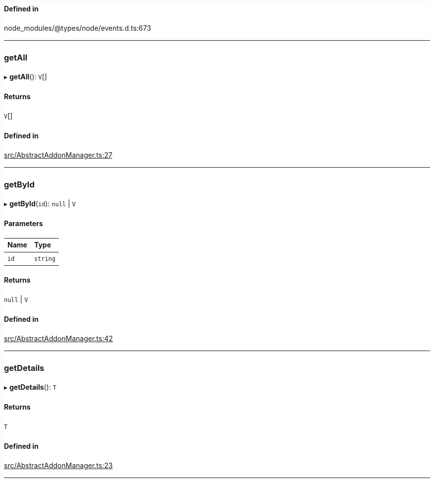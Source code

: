 #### Defined in

node_modules/@types/node/events.d.ts:673

---

### getAll

▸ **getAll**(): `V`[]

#### Returns

`V`[]

#### Defined in

[src/AbstractAddonManager.ts:27](https://github.com/addonlib-project/addonlib/blob/1822980/src/AbstractAddonManager.ts#L27)

---

### getById

▸ **getById**(`id`): `null` \| `V`

#### Parameters

| Name | Type     |
| :--- | :------- |
| `id` | `string` |

#### Returns

`null` \| `V`

#### Defined in

[src/AbstractAddonManager.ts:42](https://github.com/addonlib-project/addonlib/blob/1822980/src/AbstractAddonManager.ts#L42)

---

### getDetails

▸ **getDetails**(): `T`

#### Returns

`T`

#### Defined in

[src/AbstractAddonManager.ts:23](https://github.com/addonlib-project/addonlib/blob/1822980/src/AbstractAddonManager.ts#L23)

---
